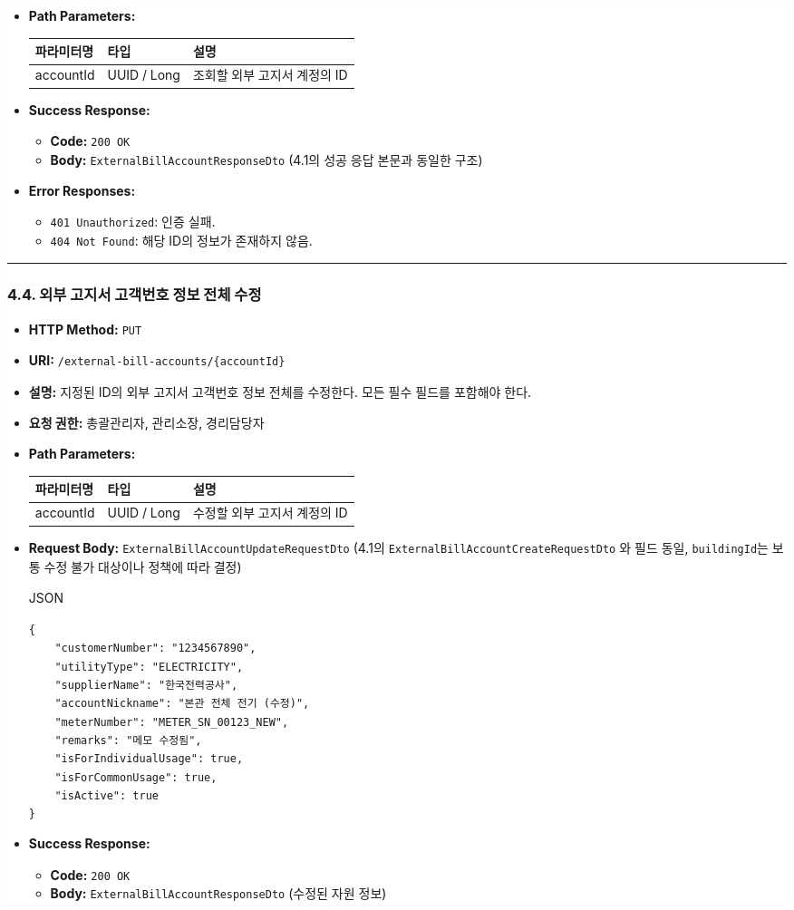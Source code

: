 - **Path Parameters:**

  | 파라미터명     | 타입         | 설명                          |
  | :------------- | :----------- | :---------------------------- |
  | accountId    | UUID / Long  | 조회할 외부 고지서 계정의 ID  |

- **Success Response:**

  - **Code:** `200 OK`
  - **Body:** `ExternalBillAccountResponseDto` (4.1의 성공 응답 본문과 동일한 구조)

- **Error Responses:**

  - `401 Unauthorized`: 인증 실패.
  - `404 Not Found`: 해당 ID의 정보가 존재하지 않음.

------

### 4.4. 외부 고지서 고객번호 정보 전체 수정

- **HTTP Method:** `PUT`

- **URI:** `/external-bill-accounts/{accountId}`

- **설명:** 지정된 ID의 외부 고지서 고객번호 정보 전체를 수정한다. 모든 필수 필드를 포함해야 한다.

- **요청 권한:** 총괄관리자, 관리소장, 경리담당자

- **Path Parameters:**

  | 파라미터명     | 타입         | 설명                          |
  | :------------- | :----------- | :---------------------------- |
  | accountId    | UUID / Long  | 수정할 외부 고지서 계정의 ID  |

- **Request Body:** `ExternalBillAccountUpdateRequestDto` (4.1의 `ExternalBillAccountCreateRequestDto` 와 필드 동일, `buildingId`는 보통 수정 불가 대상이나 정책에 따라 결정)

  JSON

  ```
  {
      "customerNumber": "1234567890",
      "utilityType": "ELECTRICITY",
      "supplierName": "한국전력공사",
      "accountNickname": "본관 전체 전기 (수정)",
      "meterNumber": "METER_SN_00123_NEW",
      "remarks": "메모 수정됨",
      "isForIndividualUsage": true,
      "isForCommonUsage": true,
      "isActive": true
  }
  ```

- **Success Response:**

  - **Code:** `200 OK`
  - **Body:** `ExternalBillAccountResponseDto` (수정된 자원 정보)
